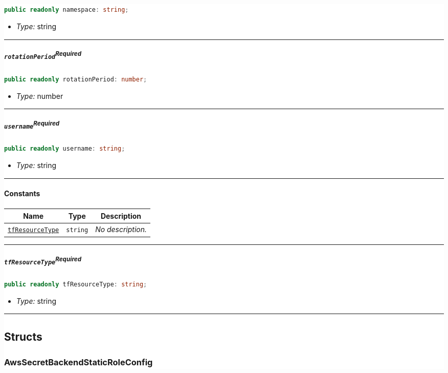 ```typescript
public readonly namespace: string;
```

- *Type:* string

---

##### `rotationPeriod`<sup>Required</sup> <a name="rotationPeriod" id="@cdktf/provider-vault.awsSecretBackendStaticRole.AwsSecretBackendStaticRole.property.rotationPeriod"></a>

```typescript
public readonly rotationPeriod: number;
```

- *Type:* number

---

##### `username`<sup>Required</sup> <a name="username" id="@cdktf/provider-vault.awsSecretBackendStaticRole.AwsSecretBackendStaticRole.property.username"></a>

```typescript
public readonly username: string;
```

- *Type:* string

---

#### Constants <a name="Constants" id="Constants"></a>

| **Name** | **Type** | **Description** |
| --- | --- | --- |
| <code><a href="#@cdktf/provider-vault.awsSecretBackendStaticRole.AwsSecretBackendStaticRole.property.tfResourceType">tfResourceType</a></code> | <code>string</code> | *No description.* |

---

##### `tfResourceType`<sup>Required</sup> <a name="tfResourceType" id="@cdktf/provider-vault.awsSecretBackendStaticRole.AwsSecretBackendStaticRole.property.tfResourceType"></a>

```typescript
public readonly tfResourceType: string;
```

- *Type:* string

---

## Structs <a name="Structs" id="Structs"></a>

### AwsSecretBackendStaticRoleConfig <a name="AwsSecretBackendStaticRoleConfig" id="@cdktf/provider-vault.awsSecretBackendStaticRole.AwsSecretBackendStaticRoleConfig"></a>
